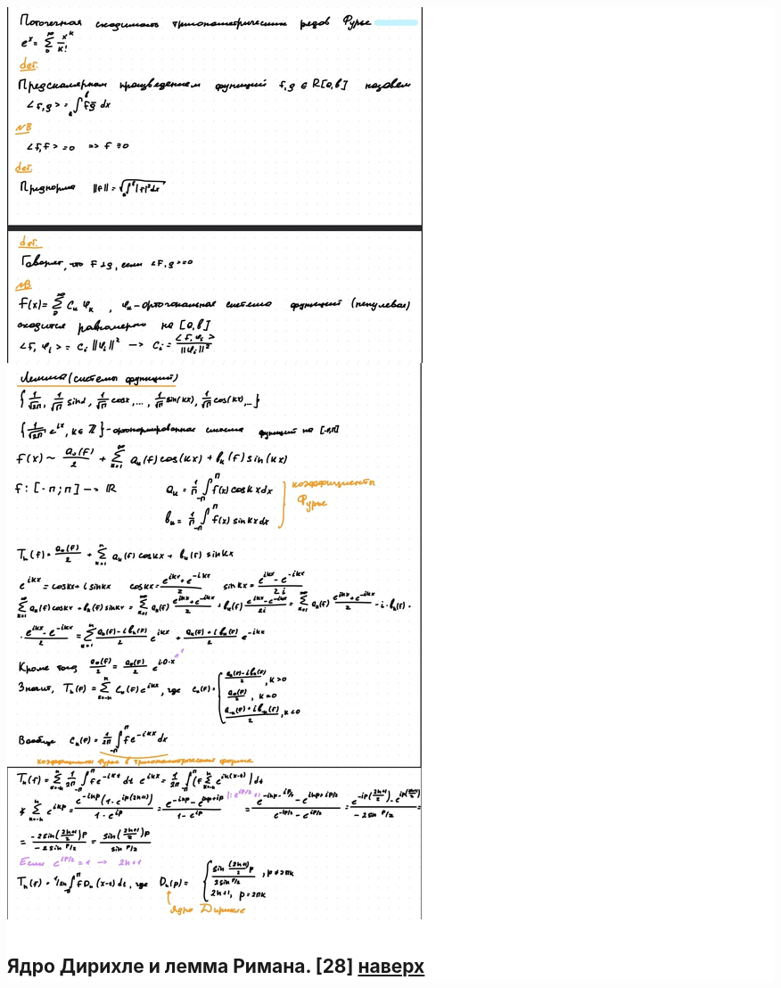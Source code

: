 ![Понятие тригонометрического ряда Фурье. Коэффициенты Фурье. Ряд Фурье в комплексной форме.](https://raw.githubusercontent.com/SikioN/ExamMath/main/cards/27.jpg)
---
## Ядро Дирихле и лемма Римана. [28] [наверх](https://SikioN.github.io/ExamMath/#%D1%8D%D0%BA%D0%B7%D0%B0%D0%BC%D0%B5%D0%BD-%D0%BF%D0%BE-%D0%BC%D0%B0%D1%82%D0%B0%D0%BD%D1%83)